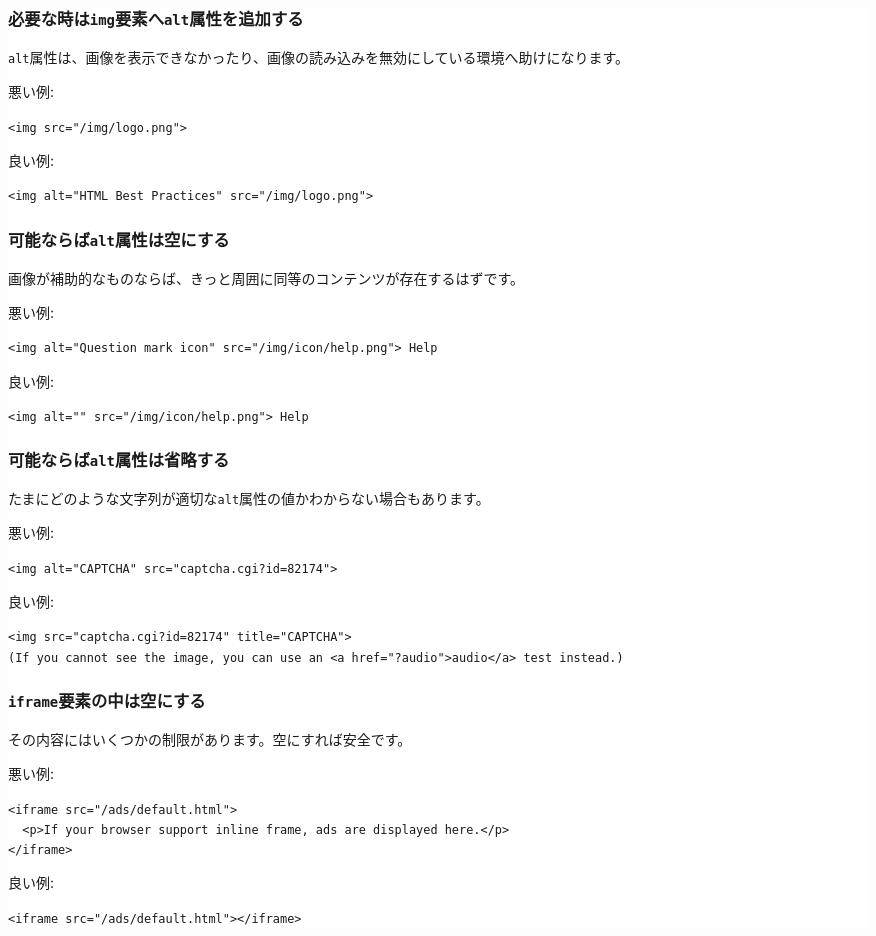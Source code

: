 ### 必要な時は`img`要素へ`alt`属性を追加する<span id="add-alt-attrbute-to-img-element-if-needed"></span>

`alt`属性は、画像を表示できなかったり、画像の読み込みを無効にしている環境へ助けになります。

悪い例:

    <img src="/img/logo.png">

良い例:

    <img alt="HTML Best Practices" src="/img/logo.png">

### 可能ならば`alt`属性は空にする<span id="empty-alt-attribute-if-possible"></span>

画像が補助的なものならば、きっと周囲に同等のコンテンツが存在するはずです。

悪い例:

    <img alt="Question mark icon" src="/img/icon/help.png"> Help

良い例:

    <img alt="" src="/img/icon/help.png"> Help

### 可能ならば`alt`属性は省略する<span id="omit-alt-attribute-if-possible"></span>

たまにどのような文字列が適切な`alt`属性の値かわからない場合もあります。

悪い例:

    <img alt="CAPTCHA" src="captcha.cgi?id=82174">

良い例:

    <img src="captcha.cgi?id=82174" title="CAPTCHA">
    (If you cannot see the image, you can use an <a href="?audio">audio</a> test instead.)

### `iframe`要素の中は空にする<span id="empty-iframe-element"></span>

その内容にはいくつかの制限があります。空にすれば安全です。

悪い例:

    <iframe src="/ads/default.html">
      <p>If your browser support inline frame, ads are displayed here.</p>
    </iframe>

良い例:

    <iframe src="/ads/default.html"></iframe>
